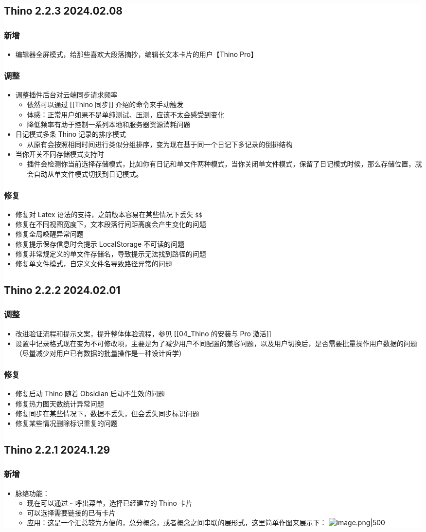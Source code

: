 ## Thino 2.2.3 2024.02.08

### 新增

- 编辑器全屏模式，给那些喜欢大段落摘抄，编辑长文本卡片的用户【Thino Pro】

### 调整

- 调整插件后台对云端同步请求频率
	- 依然可以通过 [[Thino 同步]] 介绍的命令来手动触发
	- 体感：正常用户如果不是单纯测试、压测，应该不太会感受到变化
	- 降低频率有助于控制一系列本地和服务器资源消耗问题
- 日记模式多条 Thino 记录的排序模式
	- 从原有会按照相同时间进行类似分组排序，变为现在基于同一个日记下多记录的倒排结构
- 当你开关不同存储模式支持时
	- 插件会检测你当前选择存储模式，比如你有日记和单文件两种模式，当你关闭单文件模式，保留了日记模式时候，那么存储位置，就会自动从单文件模式切换到日记模式。

### 修复

- 修复对 Latex 语法的支持，之前版本容易在某些情况下丢失 `$$`
- 修复在不同视图宽度下，文本段落行间距高度会产生变化的问题
- 修复全局唤醒异常问题
- 修复提示保存信息时会提示 LocalStorage 不可读的问题
- 修复非常规定义的单文件存储名，导致提示无法找到路径的问题
- 修复单文件模式，自定义文件名导致路径异常的问题

## Thino 2.2.2 2024.02.01

### 调整

- 改进验证流程和提示文案，提升整体体验流程，参见 [[04_Thino 的安装与 Pro 激活]]
- 设置中记录格式现在变为不可修改项，主要是为了减少用户不同配置的兼容问题，以及用户切换后，是否需要批量操作用户数据的问题（尽量减少对用户已有数据的批量操作是一种设计哲学）

### 修复

- 修复启动 Thino 随着 Obsidian 启动不生效的问题
- 修复热力图天数统计异常问题
- 修复同步在某些情况下，数据不丢失，但会丢失同步标识问题
- 修复某些情况删除标识重复的问题

## Thino 2.2.1 2024.1.29

### 新增

- 脉络功能：
	- 现在可以通过 `~` 呼出菜单，选择已经建立的 Thino 卡片
	- 可以选择需要链接的已有卡片
	- 应用：这是一个汇总较为方便的，总分概念，或者概念之间串联的展形式，这里简单作图来展示下：
![image.png|500](https://cdn.pkmer.cn/images/20240129182839.png!pkmer)
